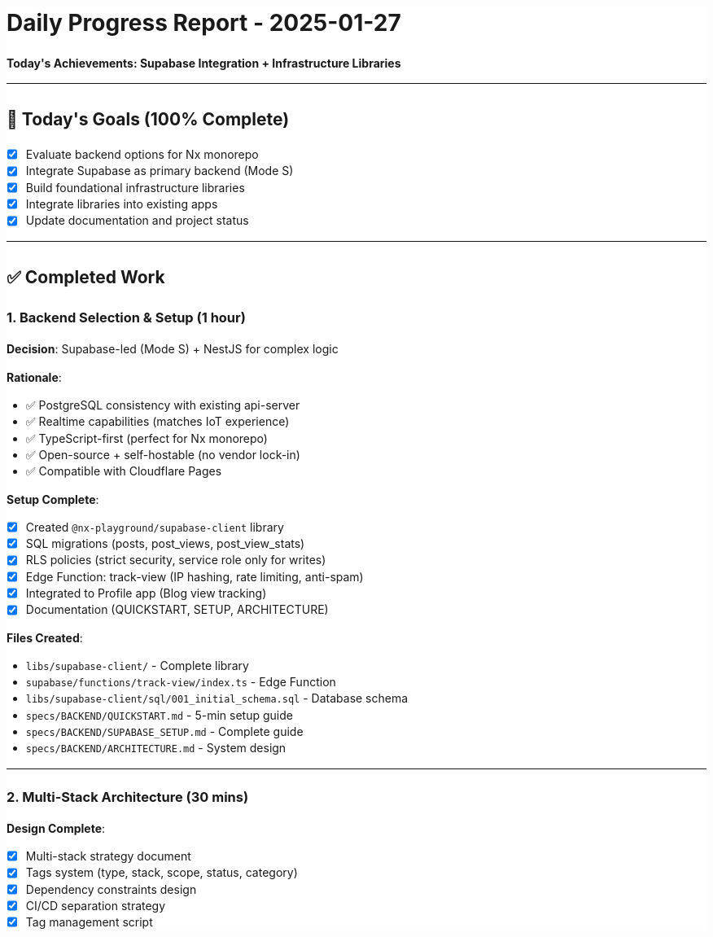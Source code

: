 # Daily Progress Report - 2025-01-27

**Today's Achievements: Supabase Integration + Infrastructure Libraries**

---

## 🎯 Today's Goals (100% Complete)

- [x] Evaluate backend options for Nx monorepo
- [x] Integrate Supabase as primary backend (Mode S)
- [x] Build foundational infrastructure libraries
- [x] Integrate libraries into existing apps
- [x] Update documentation and project status

---

## ✅ Completed Work

### 1. Backend Selection & Setup (1 hour)

**Decision**: Supabase-led (Mode S) + NestJS for complex logic

**Rationale**:
- ✅ PostgreSQL consistency with existing api-server
- ✅ Realtime capabilities (matches IoT experience)
- ✅ TypeScript-first (perfect for Nx monorepo)
- ✅ Open-source + self-hostable (no vendor lock-in)
- ✅ Compatible with Cloudflare Pages

**Setup Complete**:
- [x] Created `@nx-playground/supabase-client` library
- [x] SQL migrations (posts, post_views, post_view_stats)
- [x] RLS policies (strict security, service role only for writes)
- [x] Edge Function: track-view (IP hashing, rate limiting, anti-spam)
- [x] Integrated to Profile app (Blog view tracking)
- [x] Documentation (QUICKSTART, SETUP, ARCHITECTURE)

**Files Created**:
- `libs/supabase-client/` - Complete library
- `supabase/functions/track-view/index.ts` - Edge Function
- `libs/supabase-client/sql/001_initial_schema.sql` - Database schema
- `specs/BACKEND/QUICKSTART.md` - 5-min setup guide
- `specs/BACKEND/SUPABASE_SETUP.md` - Complete guide
- `specs/BACKEND/ARCHITECTURE.md` - System design

---

### 2. Multi-Stack Architecture (30 mins)

**Design Complete**:
- [x] Multi-stack strategy document
- [x] Tags system (type, stack, scope, status, category)
- [x] Dependency constraints design
- [x] CI/CD separation strategy
- [x] Tag management script
